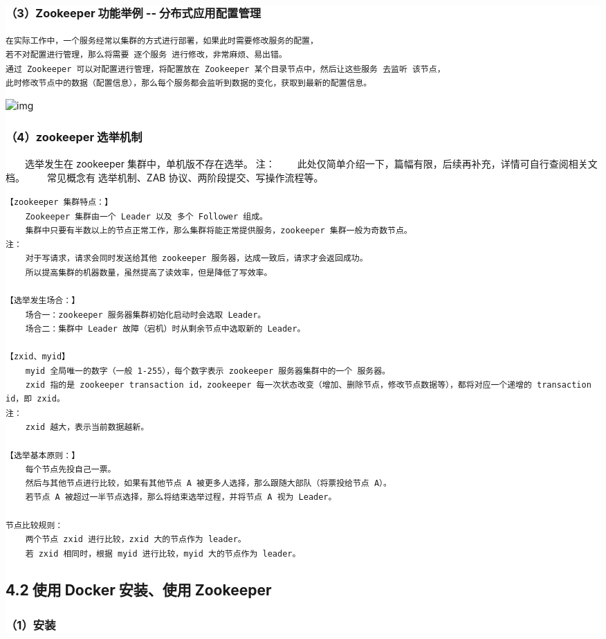 ### （3）Zookeeper 功能举例 -- 分布式应用配置管理

```
在实际工作中，一个服务经常以集群的方式进行部署，如果此时需要修改服务的配置，
若不对配置进行管理，那么将需要 逐个服务 进行修改，非常麻烦、易出错。
通过 Zookeeper 可以对配置进行管理，将配置放在 Zookeeper 某个目录节点中，然后让这些服务 去监听 该节点，
此时修改节点中的数据（配置信息），那么每个服务都会监听到数据的变化，获取到最新的配置信息。
```

![img](https://img2020.cnblogs.com/blog/1688578/202012/1688578-20201226164022769-318761741.png)

 

### （4）zookeeper 选举机制

　　选举发生在 zookeeper 集群中，单机版不存在选举。
注：
　　此处仅简单介绍一下，篇幅有限，后续再补充，详情可自行查阅相关文档。
　　常见概念有 选举机制、ZAB 协议、两阶段提交、写操作流程等。

```
【zookeeper 集群特点：】
    Zookeeper 集群由一个 Leader 以及 多个 Follower 组成。
    集群中只要有半数以上的节点正常工作，那么集群将能正常提供服务，zookeeper 集群一般为奇数节点。
注：
    对于写请求，请求会同时发送给其他 zookeeper 服务器，达成一致后，请求才会返回成功。
    所以提高集群的机器数量，虽然提高了读效率，但是降低了写效率。

【选举发生场合：】
    场合一：zookeeper 服务器集群初始化启动时会选取 Leader。
    场合二：集群中 Leader 故障（宕机）时从剩余节点中选取新的 Leader。

【zxid、myid】
    myid 全局唯一的数字（一般 1-255），每个数字表示 zookeeper 服务器集群中的一个 服务器。
    zxid 指的是 zookeeper transaction id，zookeeper 每一次状态改变（增加、删除节点，修改节点数据等），都将对应一个递增的 transaction id，即 zxid。
注：
    zxid 越大，表示当前数据越新。
        
【选举基本原则：】
    每个节点先投自己一票。
    然后与其他节点进行比较，如果有其他节点 A 被更多人选择，那么跟随大部队（将票投给节点 A）。
    若节点 A 被超过一半节点选择，那么将结束选举过程，并将节点 A 视为 Leader。

节点比较规则：
    两个节点 zxid 进行比较，zxid 大的节点作为 leader。
    若 zxid 相同时，根据 myid 进行比较，myid 大的节点作为 leader。 
```



## 4.2 使用 Docker 安装、使用 Zookeeper

### （1）安装
